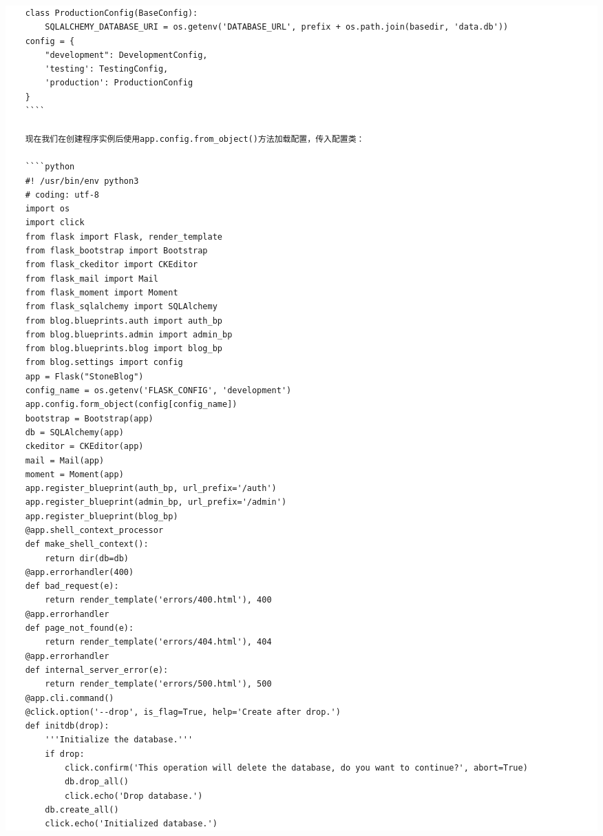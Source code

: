         class ProductionConfig(BaseConfig):
            SQLALCHEMY_DATABASE_URI = os.getenv('DATABASE_URL', prefix + os.path.join(basedir, 'data.db'))
        config = {
            "development": DevelopmentConfig,
            'testing': TestingConfig,
            'production': ProductionConfig
        }
        ````

        现在我们在创建程序实例后使用app.config.from_object()方法加载配置，传入配置类：

        ````python
        #! /usr/bin/env python3
        # coding: utf-8
        import os
        import click
        from flask import Flask, render_template
        from flask_bootstrap import Bootstrap
        from flask_ckeditor import CKEditor
        from flask_mail import Mail
        from flask_moment import Moment
        from flask_sqlalchemy import SQLAlchemy
        from blog.blueprints.auth import auth_bp
        from blog.blueprints.admin import admin_bp
        from blog.blueprints.blog import blog_bp
        from blog.settings import config
        app = Flask("StoneBlog")
        config_name = os.getenv('FLASK_CONFIG', 'development')
        app.config.form_object(config[config_name])
        bootstrap = Bootstrap(app)
        db = SQLAlchemy(app)
        ckeditor = CKEditor(app)
        mail = Mail(app)
        moment = Moment(app)
        app.register_blueprint(auth_bp, url_prefix='/auth')
        app.register_blueprint(admin_bp, url_prefix='/admin')
        app.register_blueprint(blog_bp)
        @app.shell_context_processor
        def make_shell_context():
            return dir(db=db)
        @app.errorhandler(400)
        def bad_request(e):
            return render_template('errors/400.html'), 400
        @app.errorhandler
        def page_not_found(e):
            return render_template('errors/404.html'), 404
        @app.errorhandler
        def internal_server_error(e):
            return render_template('errors/500.html'), 500
        @app.cli.command()
        @click.option('--drop', is_flag=True, help='Create after drop.')
        def initdb(drop):
            '''Initialize the database.'''
            if drop:
                click.confirm('This operation will delete the database, do you want to continue?', abort=True)
                db.drop_all()
                click.echo('Drop database.')
            db.create_all()
            click.echo('Initialized database.')
